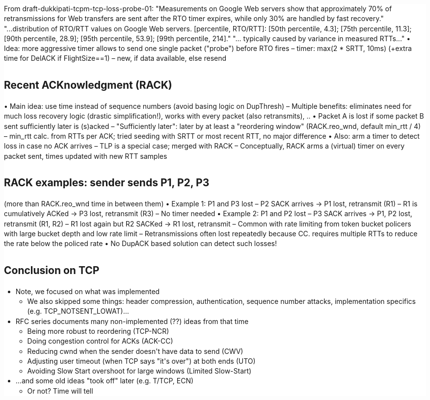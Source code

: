 From draft-dukkipati-tcpm-tcp-loss-probe-01:
"Measurements on Google Web servers show that approximately 70% of
retransmissions for Web transfers are sent after the RTO timer expires,
while only 30% are handled by fast recovery."
"...distribution of RTO/RTT values on Google Web servers.
[percentile, RTO/RTT]: [50th percentile, 4.3]; [75th percentile, 11.3];
[90th percentile, 28.9]; [95th percentile, 53.9]; [99th percentile, 214]."
"... typically caused by variance in measured RTTs..."
• Idea: more aggressive timer allows to send one single
packet ("probe") before RTO fires
– timer: max(2 * SRTT, 10ms)
(+extra time for DelACK if FlightSize==1)
– new, if data available, else resend

## Recent ACKnowledgment (RACK)
• Main idea: use time instead of sequence numbers
(avoid basing logic on DupThresh)
– Multiple benefits: eliminates need for much loss recovery logic (drastic
simplification!), works with every packet (also retransmits), ..
• Packet A is lost if some packet B sent sufficiently later is (s)acked
– "Sufficiently later": later by at least a "reordering window"
(RACK.reo_wnd, default min_rtt / 4)
– min_rtt calc. from RTTs per ACK; tried seeding with SRTT or most
recent RTT, no major difference
• Also: arm a timer to detect loss in case no ACK arrives
– TLP is a special case; merged with RACK
– Conceptually, RACK arms a (virtual) timer on every
packet sent, times updated with new RTT samples

## RACK examples: sender sends P1, P2, P3
(more than RACK.reo_wnd time in between them)
• Example 1: P1 and P3 lost
– P2 SACK arrives -> P1 lost, retransmit (R1)
– R1 is cumulatively ACKed -> P3 lost, retransmit (R3)
– No timer needed
• Example 2: P1 and P2 lost
– P3 SACK arrives -> P1, P2 lost, retransmit (R1, R2)
– R1 lost again but R2 SACKed -> R1 lost, retransmit
– Common with rate limiting from token bucket policers with large
bucket depth and low rate limit
– Retransmissions often lost repeatedly because CC. requires
multiple RTTs to reduce the rate below the policed rate
• No DupACK based solution can detect such losses!

## Conclusion on TCP

- Note, we focused on what was implemented
    - We also skipped some things: header compression, authentication, sequence
number attacks, implementation specifics (e.g. TCP_NOTSENT_LOWAT)...
- RFC series documents many non-implemented (??) ideas from that time
    - Being more robust to reordering (TCP-NCR)
    - Doing congestion control for ACKs (ACK-CC)
    - Reducing cwnd when the sender doesn't have data to send (CWV)
    - Adjusting user timeout (when TCP says "it's over") at both ends (UTO)
    - Avoiding Slow Start overshoot for large windows (Limited Slow-Start)
- ...and some old ideas "took off" later (e.g. T/TCP, ECN)
    - Or not? Time will tell
